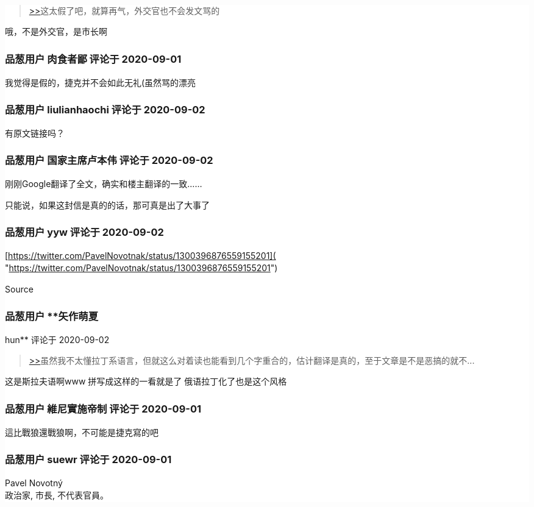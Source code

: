 > [\>>]( "/article/item_id-486118#")这太假了吧，就算再气，外交官也不会发文骂的

  
哦，不是外交官，是市长啊
        


            
### 品葱用户 **肉食者鄙** 评论于 2020-09-01
        
我觉得是假的，捷克并不会如此无礼(虽然骂的漂亮
        


            
### 品葱用户 **liulianhaochi** 评论于 2020-09-02
        
有原文链接吗？
        


            
### 品葱用户 **国家主席卢本伟** 评论于 2020-09-02
        
刚刚Google翻译了全文，确实和楼主翻译的一致……  
  
只能说，如果这封信是真的的话，那可真是出了大事了
        


            
### 品葱用户 **yyw** 评论于 2020-09-02
        
[https://twitter.com/PavelNovotnak/status/1300396876559155201]( "https://twitter.com/PavelNovotnak/status/1300396876559155201")  
  
Source
        


            
### 品葱用户 **矢作萌夏 
hun** 评论于 2020-09-02
        
> [\>>]( "/article/item_id-486128#")虽然我不太懂拉丁系语言，但就这么对着读也能看到几个字重合的，估计翻译是真的，至于文章是不是恶搞的就不...

  
这是斯拉夫语啊www 拼写成这样的一看就是了 俄语拉丁化了也是这个风格
        


            
### 品葱用户 **維尼實施帝制** 评论于 2020-09-01
        
這比戰狼還戰狼啊，不可能是捷克寫的吧
        


            
### 品葱用户 **suewr** 评论于 2020-09-01
        
Pavel Novotný  
政治家, 市長, 不代表官員。
        

